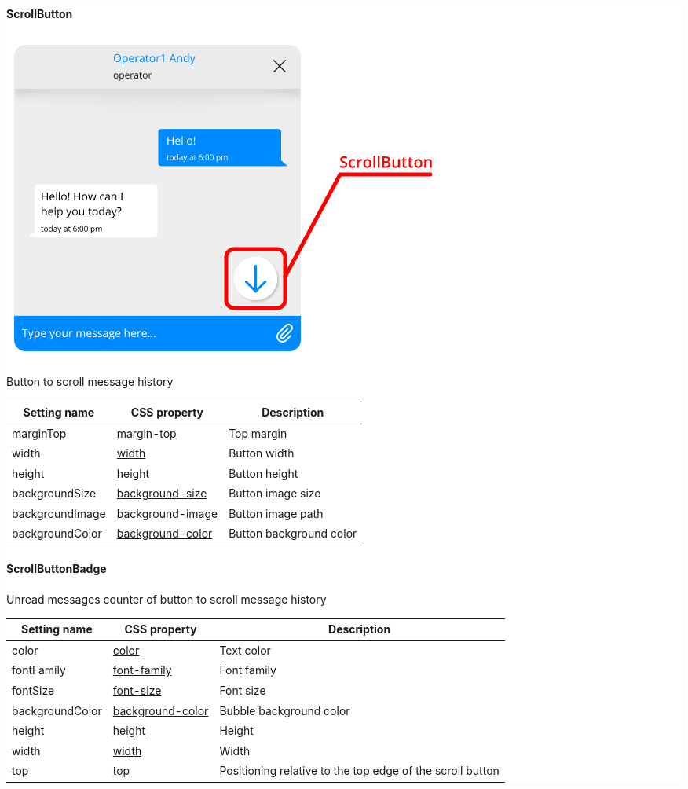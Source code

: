 #### ScrollButton

![ScrollButton](assets/en/ScrollButton.png)

Button to scroll message history

| Setting name | CSS property | Description |
|----------------------------------|--------------------------------|---------------------------------|
| marginTop | [margin-top](http://htmlbook.ru/css/margin-top) | Top margin |
| width | [width](http://htmlbook.ru/css/width) | Button width |
| height | [height](http://htmlbook.ru/css/height) | Button height |
| backgroundSize | [background-size](http://htmlbook.ru/css/background-size) | Button image size |
| backgroundImage | [background-image](http://htmlbook.ru/css/background-image) | Button image path |
| backgroundColor | [background-color](http://htmlbook.ru/css/background-color) | Button background color |

#### ScrollButtonBadge

Unread messages counter of button to scroll message history

| Setting name | CSS property | Description |
|----------------------------------|--------------------------------|---------------------------------|
| color | [color](http://htmlbook.ru/css/color) | Text color |
| fontFamily | [font-family](http://htmlbook.ru/css/font-family) | Font family |
| fontSize | [font-size](http://htmlbook.ru/css/font-size) | Font size |
| backgroundColor | [background-color](http://htmlbook.ru/css/background-color) | Bubble background color |
| height | [height](http://htmlbook.ru/css/height) | Height |
| width | [width](http://htmlbook.ru/css/width) | Width |
| top | [top](http://htmlbook.ru/css/top) | Positioning relative to the top edge of the scroll button |
